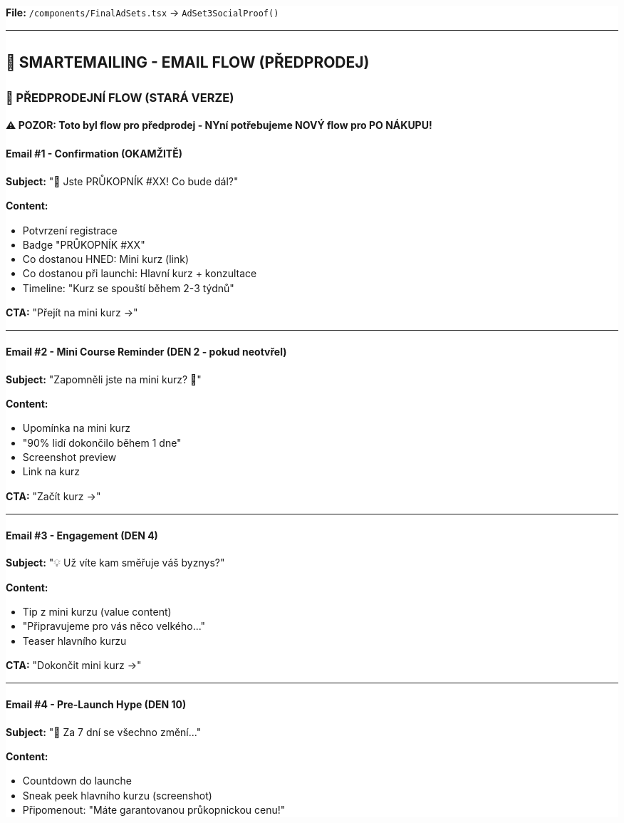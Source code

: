 **File:** `/components/FinalAdSets.tsx` → `AdSet3SocialProof()`

---

## 📧 SMARTEMAILING - EMAIL FLOW (PŘEDPRODEJ)

### 🎯 PŘEDPRODEJNÍ FLOW (STARÁ VERZE)

**⚠️ POZOR: Toto byl flow pro předprodej - NYní potřebujeme NOVÝ flow pro PO NÁKUPU!**

#### Email #1 - Confirmation (OKAMŽITĚ)
**Subject:** "🎉 Jste PRŮKOPNÍK #XX! Co bude dál?"

**Content:**
- Potvrzení registrace
- Badge "PRŮKOPNÍK #XX"
- Co dostanou HNED: Mini kurz (link)
- Co dostanou při launchi: Hlavní kurz + konzultace
- Timeline: "Kurz se spouští během 2-3 týdnů"

**CTA:** "Přejít na mini kurz →"

---

#### Email #2 - Mini Course Reminder (DEN 2 - pokud neotvřel)
**Subject:** "Zapomněli jste na mini kurz? 🎁"

**Content:**
- Upomínka na mini kurz
- "90% lidí dokončilo během 1 dne"
- Screenshot preview
- Link na kurz

**CTA:** "Začít kurz →"

---

#### Email #3 - Engagement (DEN 4)
**Subject:** "💡 Už víte kam směřuje váš byznys?"

**Content:**
- Tip z mini kurzu (value content)
- "Připravujeme pro vás něco velkého..."
- Teaser hlavního kurzu

**CTA:** "Dokončit mini kurz →"

---

#### Email #4 - Pre-Launch Hype (DEN 10)
**Subject:** "🚀 Za 7 dní se všechno změní..."

**Content:**
- Countdown do launche
- Sneak peek hlavního kurzu (screenshot)
- Připomenout: "Máte garantovanou průkopnickou cenu!"
